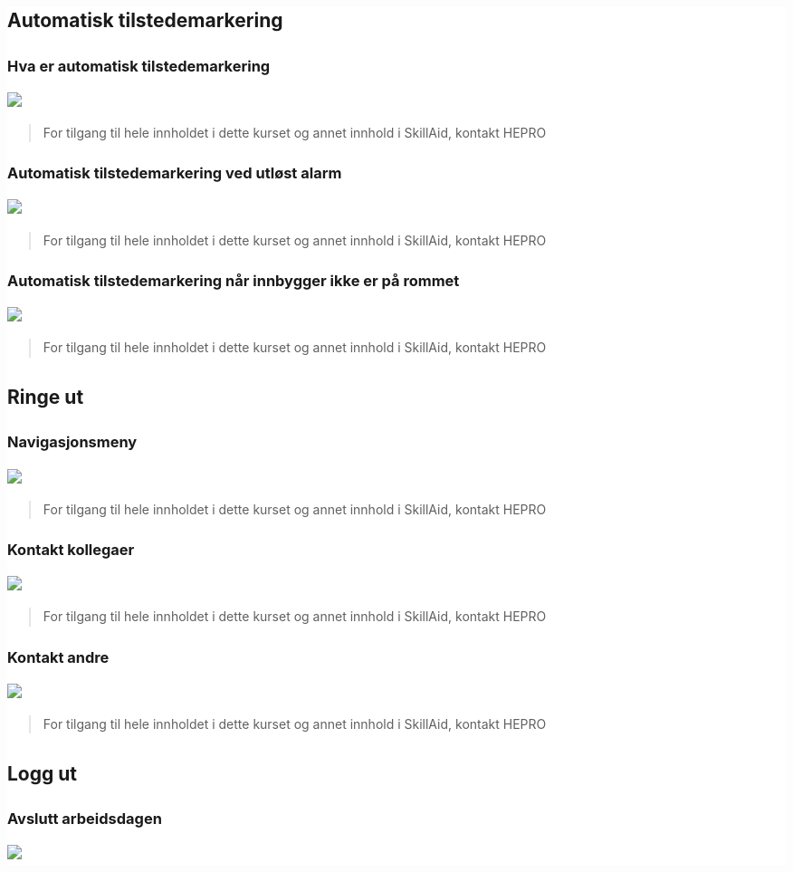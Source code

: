 ## Automatisk tilstedemarkering


### Hva er automatisk tilstedemarkering

![](https://skillaidmedia.blob.core.windows.net/media/image/48d9d7a9-3719-4fa1-af4e-24e14e8a2c04.jpg)

> For tilgang til hele innholdet i dette kurset og annet innhold i SkillAid, kontakt HEPRO


### Automatisk tilstedemarkering ved utløst alarm

![](https://skillaidmedia.blob.core.windows.net/media/image/1716e8cb-e735-4c9d-852e-47946fa0f5f0.jpg)

> For tilgang til hele innholdet i dette kurset og annet innhold i SkillAid, kontakt HEPRO

### Automatisk tilstedemarkering når innbygger ikke er på rommet

![](https://skillaidmedia.blob.core.windows.net/media/image/e1c9ed20-fd21-4e63-ab78-b53bcbc87731.jpg)

> For tilgang til hele innholdet i dette kurset og annet innhold i SkillAid, kontakt HEPRO

## Ringe ut


### Navigasjonsmeny

![](https://skillaidmedia.blob.core.windows.net/media/image/031cd941-3193-491a-b912-fe151d4c6906.jpg)

> For tilgang til hele innholdet i dette kurset og annet innhold i SkillAid, kontakt HEPRO


### Kontakt kollegaer

![](https://skillaidmedia.blob.core.windows.net/media/image/e5d92415-a533-44e3-aeed-cfc24aa3bed7.jpg)

> For tilgang til hele innholdet i dette kurset og annet innhold i SkillAid, kontakt HEPRO

### Kontakt andre

![](https://skillaidmedia.blob.core.windows.net/media/image/bbeba435-0b29-47f4-bead-b925c0d9605b.jpg)

> For tilgang til hele innholdet i dette kurset og annet innhold i SkillAid, kontakt HEPRO

## Logg ut


### Avslutt arbeidsdagen

![](https://skillaidmedia.blob.core.windows.net/media/image/11ce47b1-567f-4736-9f5b-fde39943f881.jpg)
